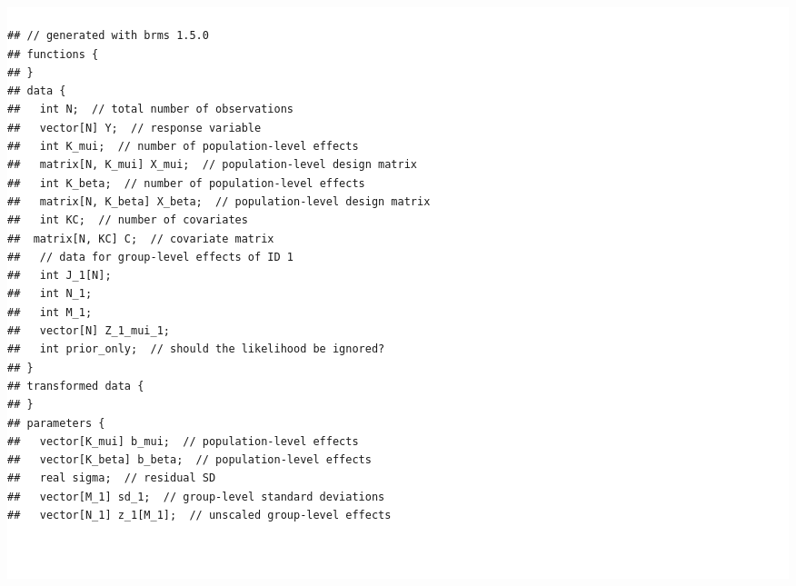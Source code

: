 <pre class="r"><code>
## // generated with brms 1.5.0
## functions { 
## } 
## data { 
##   int<lower=1> N;  // total number of observations 
##   vector[N] Y;  // response variable 
##   int<lower=1> K_mui;  // number of population-level effects 
##   matrix[N, K_mui] X_mui;  // population-level design matrix 
##   int<lower=1> K_beta;  // number of population-level effects 
##   matrix[N, K_beta] X_beta;  // population-level design matrix 
##   int<lower=1> KC;  // number of covariates 
##  matrix[N, KC] C;  // covariate matrix 
##   // data for group-level effects of ID 1 
##   int<lower=1> J_1[N]; 
##   int<lower=1> N_1; 
##   int<lower=1> M_1; 
##   vector[N] Z_1_mui_1; 
##   int prior_only;  // should the likelihood be ignored? 
## } 
## transformed data { 
## } 
## parameters { 
##   vector[K_mui] b_mui;  // population-level effects 
##   vector[K_beta] b_beta;  // population-level effects 
##   real<lower=0> sigma;  // residual SD 
##   vector<lower=0>[M_1] sd_1;  // group-level standard deviations 
##   vector[N_1] z_1[M_1];  // unscaled group-level effects 
